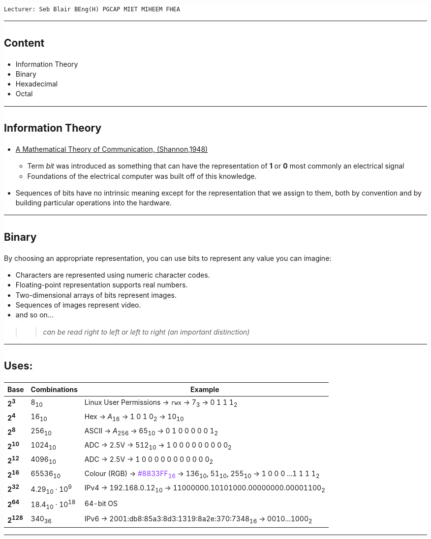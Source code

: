     Lecturer: Seb Blair BEng(H) PGCAP MIET MIHEEM FHEA 

---

## Content

- Information Theory
- Binary
- Hexadecimal
- Octal 

---

## Information Theory

- [A Mathematical Theory of Communication, (Shannon,1948)](https://archive.org/details/bellsystemtechni27amerrich/page/n399/mode/2up)

  - Term *bit* was introduced as something that can have the representation of **1** or **0** most commonly an electrical signal 
  - Foundations of the electrical computer was built off of this knowledge. 

- Sequences of bits have no intrinsic meaning except for the representation that we assign to them, both by convention and by building particular operations into the hardware.

---

## Binary

By choosing an appropriate representation, you can use bits to represent any value you can imagine:

- Characters are represented using numeric character codes.
- Floating-point representation supports real numbers.
- Two-dimensional arrays of bits represent images.
- Sequences of images represent video. 
- and so on... 

>>*can be read right to left or left to right (an important distinction)*

---


## Uses: 

|Base|Combinations|Example|
|---|---|---|
|**$2^3$**|$8_{10}$|Linux User Permissions $\rightarrow$ `rwx` $\rightarrow$ $7_3$ $\rightarrow$ $0\ 1\ 1\ 1_2$ |
|**$2^4$**|$16_{10}$|Hex  $\rightarrow$ $A_{16}$ $\rightarrow$ $1\ 0\ 1\ 0_2$ $\rightarrow$ $10_{10}$|
|**$2^8$**|$256_{10}$|ASCII $\rightarrow$ $A_{256}$ $\rightarrow$ $65_{10}$ $\rightarrow$ $0\ 1\ 0\ 0\ 0\ 0\ 0\ 1_2$|
|**$2^{10}$**|$1024_{10}$|ADC $\rightarrow$ 2.5V $\rightarrow$ $512_{10}$ $\rightarrow$ $1\ 0\ 0\ 0\ 0\ 0\ 0\ 0\ 0\ 0_2$ |
|**$2^{12}$**|$4096_{10}$|ADC $\rightarrow$ 2.5V $\rightarrow$ $1\ 0\ 0\ 0\ 0\ 0\ 0\ 0\ 0\ 0\ 0\ 0_2$ |
|**$2^{16}$**|$65536_{10}$|Colour (RGB) $\rightarrow$ <font  color="#8833FF">#8833FF$_{16}$ </font> $\rightarrow$ 136$_{10}$, 51$_{10}$, 255$_{10}$ $\rightarrow$ $1\ 0\ 0\ 0\ ... 1\ 1\ 1\ 1_2$ |
|**$2^{32}$**|$4.29_{10}\cdot 10^9$|IPv4 $\rightarrow$ $192.168.0.12_{10}$ $\rightarrow$ $11000000.10101000.00000000.00001100_2$ |
|**$2^{64}$**|$18.4_{10}\cdot 10^{18}$|64-bit OS ||
|**$2^{128}$**|$340_{36}$|IPv6 $\rightarrow$ 2001:db8:85a3:8d3:1319:8a2e:370:7348$_{16}$ $\rightarrow$ $0010...1000_2$ |

---